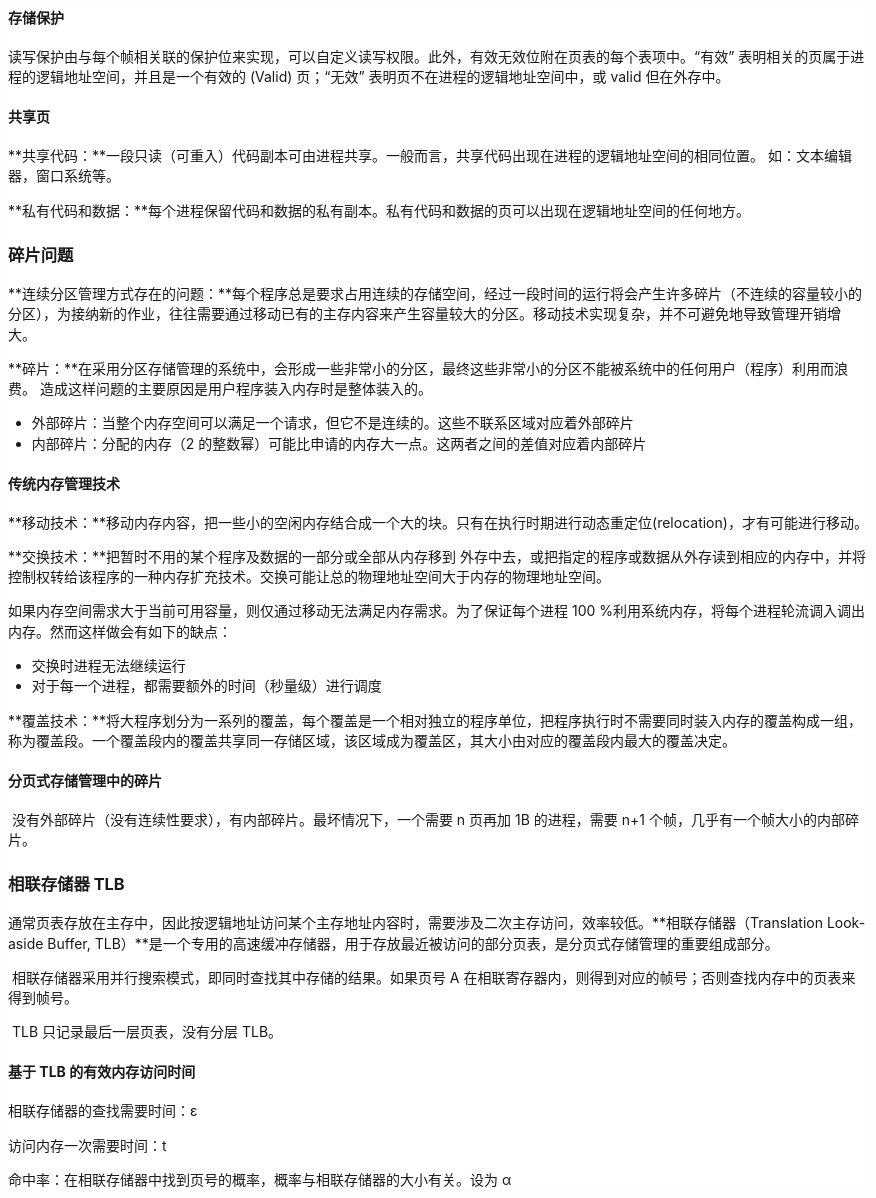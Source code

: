 #### 存储保护

​		读写保护由与每个帧相关联的保护位来实现，可以自定义读写权限。此外，有效无效位附在页表的每个表项中。“有效” 表明相关的页属于进程的逻辑地址空间，并且是一个有效的 (Valid) 页；“无效” 表明页不在进程的逻辑地址空间中，或 valid 但在外存中。

#### 共享页

**共享代码：**一段只读（可重入）代码副本可由进程共享。一般而言，共享代码出现在进程的逻辑地址空间的相同位置。 如：⽂本编辑器，窗口系统等。

**私有代码和数据：**每个进程保留代码和数据的私有副本。私有代码和数据的页可以出现在逻辑地址空间的任何地方。



### 碎片问题

**连续分区管理方式存在的问题：**每个程序总是要求占用连续的存储空间，经过一段时间的运行将会产生许多碎片（不连续的容量较小的分区），为接纳新的作业，往往需要通过移动已有的主存内容来产生容量较大的分区。移动技术实现复杂，并不可避免地导致管理开销增大。

**碎片：**在采用分区存储管理的系统中，会形成一些非常小的分区，最终这些非常小的分区不能被系统中的任何用户（程序）利用而浪费。 造成这样问题的主要原因是用户程序装入内存时是整体装入的。

- 外部碎片：当整个内存空间可以满⾜一个请求，但它不是连续的。这些不联系区域对应着外部碎片
- 内部碎片：分配的内存（2 的整数幂）可能比申请的内存大一点。这两者之间的差值对应着内部碎片

#### 传统内存管理技术

**移动技术：**移动内存内容，把一些小的空闲内存结合成一个大的块。只有在执行时期进行动态重定位(relocation)，才有可能进行移动。

**交换技术：**把暂时不用的某个程序及数据的一部分或全部从内存移到 外存中去，或把指定的程序或数据从外存读到相应的内存中，并将控制权转给该程序的一种内存扩充技术。交换可能让总的物理地址空间大于内存的物理地址空间。

​		如果内存空间需求大于当前可用容量，则仅通过移动无法满足内存需求。为了保证每个进程 100 %利用系统内存，将每个进程轮流调入调出内存。然而这样做会有如下的缺点：

- 交换时进程无法继续运行
- 对于每一个进程，都需要额外的时间（秒量级）进行调度

**覆盖技术：**将大程序划分为一系列的覆盖，每个覆盖是一个相对独立的程序单位，把程序执行时不需要同时装入内存的覆盖构成一组，称为覆盖段。一个覆盖段内的覆盖共享同一存储区域，该区域成为覆盖区，其大小由对应的覆盖段内最大的覆盖决定。

#### 分页式存储管理中的碎片

​		没有外部碎片（没有连续性要求），有内部碎片。最坏情况下，一个需要 n 页再加 1B 的进程，需要 n+1 个帧，⼏乎有一个帧大小的内部碎片。



### 相联存储器 TLB

​		通常页表存放在主存中，因此按逻辑地址访问某个主存地址内容时，需要涉及⼆次主存访问，效率较低。**相联存储器（Translation Look-aside Buffer, TLB）**是一个专用的高速缓冲存储器，用于存放最近被访问的部分页表，是分页式存储管理的重要组成部分。

​		相联存储器采用并行搜索模式，即同时查找其中存储的结果。如果页号 A 在相联寄存器内，则得到对应的帧号；否则查找内存中的页表来得到帧号。

​		TLB 只记录最后一层页表，没有分层 TLB。

#### 基于 TLB 的有效内存访问时间

相联存储器的查找需要时间：ε 

访问内存一次需要时间：t 

命中率：在相联存储器中找到页号的概率，概率与相联存储器的大小有关。设为 α 

